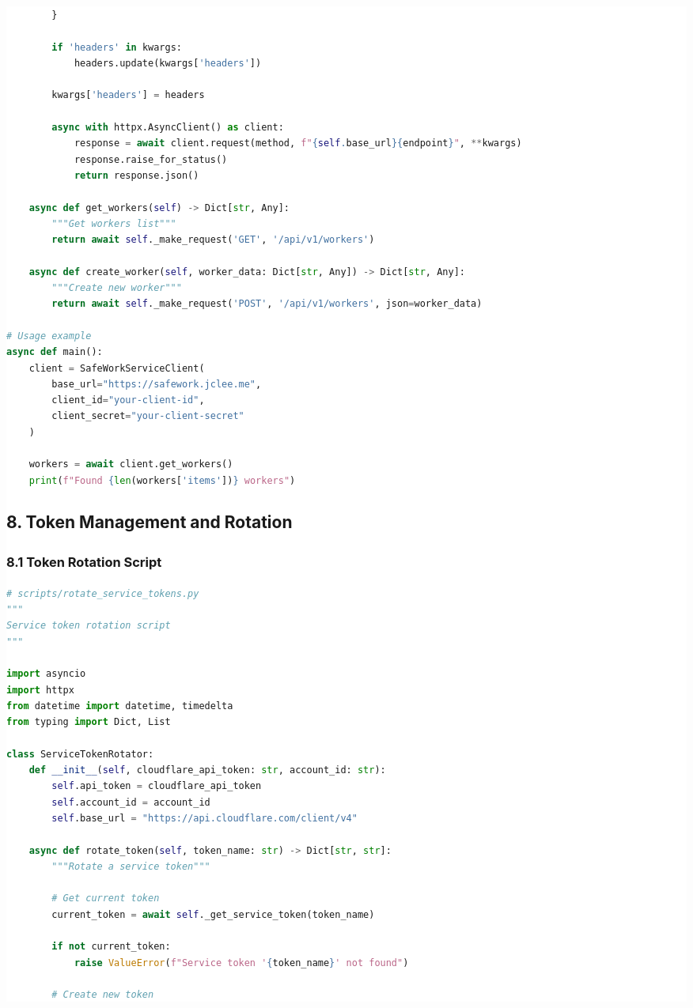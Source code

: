 ```python
        }
        
        if 'headers' in kwargs:
            headers.update(kwargs['headers'])
        
        kwargs['headers'] = headers
        
        async with httpx.AsyncClient() as client:
            response = await client.request(method, f"{self.base_url}{endpoint}", **kwargs)
            response.raise_for_status()
            return response.json()
    
    async def get_workers(self) -> Dict[str, Any]:
        """Get workers list"""
        return await self._make_request('GET', '/api/v1/workers')
    
    async def create_worker(self, worker_data: Dict[str, Any]) -> Dict[str, Any]:
        """Create new worker"""
        return await self._make_request('POST', '/api/v1/workers', json=worker_data)

# Usage example
async def main():
    client = SafeWorkServiceClient(
        base_url="https://safework.jclee.me",
        client_id="your-client-id",
        client_secret="your-client-secret"
    )
    
    workers = await client.get_workers()
    print(f"Found {len(workers['items'])} workers")
```

## 8. Token Management and Rotation

### 8.1 Token Rotation Script

```python
# scripts/rotate_service_tokens.py
"""
Service token rotation script
"""

import asyncio
import httpx
from datetime import datetime, timedelta
from typing import Dict, List

class ServiceTokenRotator:
    def __init__(self, cloudflare_api_token: str, account_id: str):
        self.api_token = cloudflare_api_token
        self.account_id = account_id
        self.base_url = "https://api.cloudflare.com/client/v4"
        
    async def rotate_token(self, token_name: str) -> Dict[str, str]:
        """Rotate a service token"""
        
        # Get current token
        current_token = await self._get_service_token(token_name)
        
        if not current_token:
            raise ValueError(f"Service token '{token_name}' not found")
        
        # Create new token
```